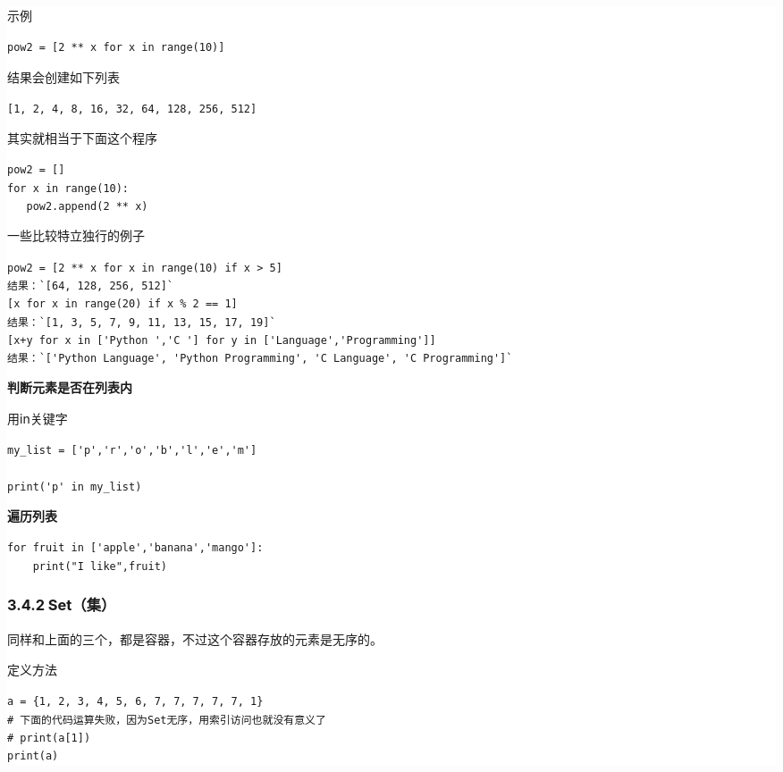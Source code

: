 示例

`pow2 = [2 ** x for x in range(10)]`

结果会创建如下列表

```
[1, 2, 4, 8, 16, 32, 64, 128, 256, 512]
```

其实就相当于下面这个程序

```
pow2 = []
for x in range(10):
   pow2.append(2 ** x)
```

一些比较特立独行的例子

```
pow2 = [2 ** x for x in range(10) if x > 5]
结果：`[64, 128, 256, 512]`
[x for x in range(20) if x % 2 == 1]
结果：`[1, 3, 5, 7, 9, 11, 13, 15, 17, 19]`
[x+y for x in ['Python ','C '] for y in ['Language','Programming']] 
结果：`['Python Language', 'Python Programming', 'C Language', 'C Programming']`
```

**判断元素是否在列表内**

用in关键字

```
my_list = ['p','r','o','b','l','e','m']

print('p' in my_list)
```

**遍历列表**

```
for fruit in ['apple','banana','mango']:
    print("I like",fruit)
```



### 3.4.2 Set（集）

同样和上面的三个，都是容器，不过这个容器存放的元素是无序的。

定义方法

```
a = {1, 2, 3, 4, 5, 6, 7, 7, 7, 7, 7, 1}
# 下面的代码运算失败，因为Set无序，用索引访问也就没有意义了
# print(a[1])
print(a)
```
